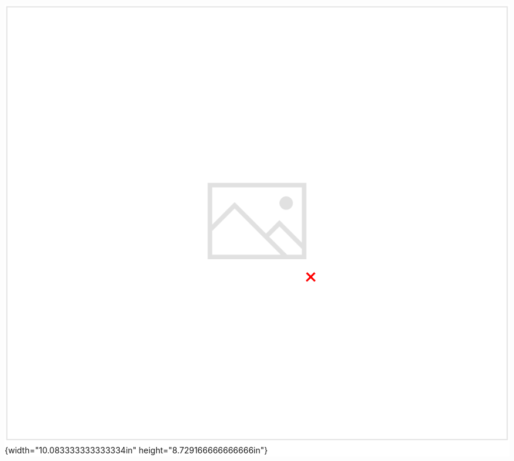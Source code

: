 ![Amazon S3 This example shows an object, such as a photo, video, or document. It then goes into the Amazon S3 bucket. The S3 bucket then invokes the Lambda function, which enables you to do whatever you choose to do with this data. Some possibilities include transforming, or transcoding, resize it or using it for machine learning. amb Oked amb Oked ue ar ction ](../../../media/AWS-DevOps-Module-7-24-AWS-Lambda-and-AWS-Fargate-image11.png){width="10.083333333333334in" height="8.729166666666666in"}


